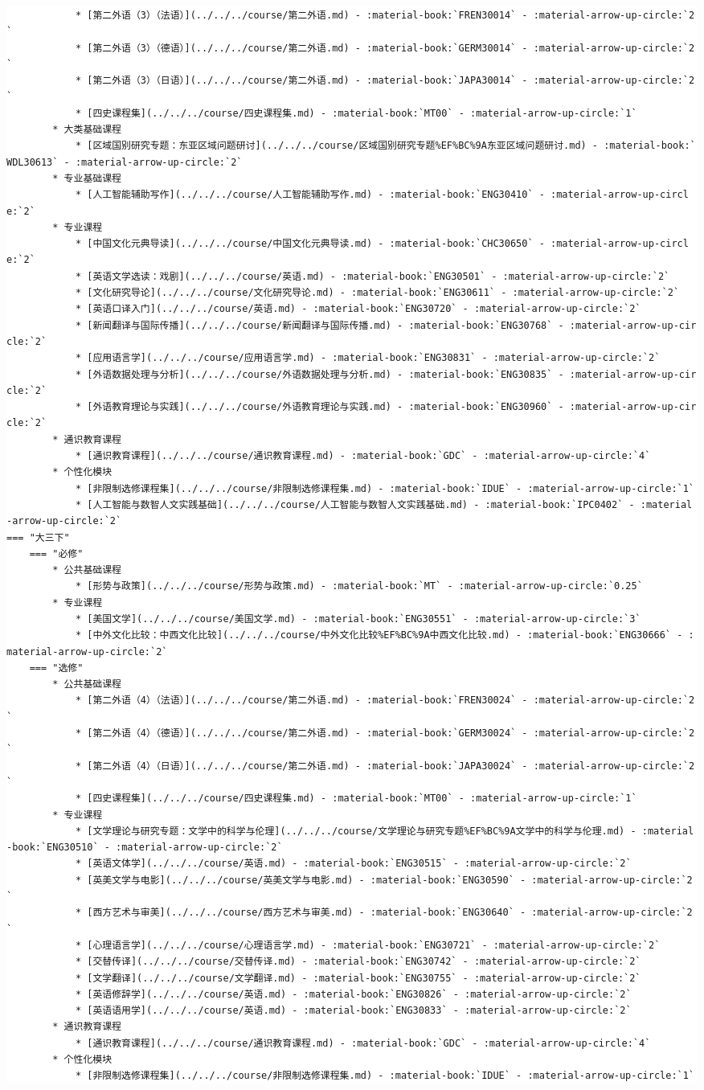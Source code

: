                 * [第二外语（3）（法语）](../../../course/第二外语.md) - :material-book:`FREN30014` - :material-arrow-up-circle:`2`  
                * [第二外语（3）（德语）](../../../course/第二外语.md) - :material-book:`GERM30014` - :material-arrow-up-circle:`2`  
                * [第二外语（3）（日语）](../../../course/第二外语.md) - :material-book:`JAPA30014` - :material-arrow-up-circle:`2`  
                * [四史课程集](../../../course/四史课程集.md) - :material-book:`MT00` - :material-arrow-up-circle:`1`  
            * 大类基础课程
                * [区域国别研究专题：东亚区域问题研讨](../../../course/区域国别研究专题%EF%BC%9A东亚区域问题研讨.md) - :material-book:`WDL30613` - :material-arrow-up-circle:`2`  
            * 专业基础课程
                * [人工智能辅助写作](../../../course/人工智能辅助写作.md) - :material-book:`ENG30410` - :material-arrow-up-circle:`2`  
            * 专业课程
                * [中国文化元典导读](../../../course/中国文化元典导读.md) - :material-book:`CHC30650` - :material-arrow-up-circle:`2`  
                * [英语文学选读：戏剧](../../../course/英语.md) - :material-book:`ENG30501` - :material-arrow-up-circle:`2`  
                * [文化研究导论](../../../course/文化研究导论.md) - :material-book:`ENG30611` - :material-arrow-up-circle:`2`  
                * [英语口译入门](../../../course/英语.md) - :material-book:`ENG30720` - :material-arrow-up-circle:`2`  
                * [新闻翻译与国际传播](../../../course/新闻翻译与国际传播.md) - :material-book:`ENG30768` - :material-arrow-up-circle:`2`  
                * [应用语言学](../../../course/应用语言学.md) - :material-book:`ENG30831` - :material-arrow-up-circle:`2`  
                * [外语数据处理与分析](../../../course/外语数据处理与分析.md) - :material-book:`ENG30835` - :material-arrow-up-circle:`2`  
                * [外语教育理论与实践](../../../course/外语教育理论与实践.md) - :material-book:`ENG30960` - :material-arrow-up-circle:`2`  
            * 通识教育课程
                * [通识教育课程](../../../course/通识教育课程.md) - :material-book:`GDC` - :material-arrow-up-circle:`4`  
            * 个性化模块
                * [非限制选修课程集](../../../course/非限制选修课程集.md) - :material-book:`IDUE` - :material-arrow-up-circle:`1`  
                * [人工智能与数智人文实践基础](../../../course/人工智能与数智人文实践基础.md) - :material-book:`IPC0402` - :material-arrow-up-circle:`2`  
    === "大三下"  
        === "必修"  
            * 公共基础课程
                * [形势与政策](../../../course/形势与政策.md) - :material-book:`MT` - :material-arrow-up-circle:`0.25`  
            * 专业课程
                * [美国文学](../../../course/美国文学.md) - :material-book:`ENG30551` - :material-arrow-up-circle:`3`  
                * [中外文化比较：中西文化比较](../../../course/中外文化比较%EF%BC%9A中西文化比较.md) - :material-book:`ENG30666` - :material-arrow-up-circle:`2`  
        === "选修"  
            * 公共基础课程
                * [第二外语（4）（法语）](../../../course/第二外语.md) - :material-book:`FREN30024` - :material-arrow-up-circle:`2`  
                * [第二外语（4）（德语）](../../../course/第二外语.md) - :material-book:`GERM30024` - :material-arrow-up-circle:`2`  
                * [第二外语（4）（日语）](../../../course/第二外语.md) - :material-book:`JAPA30024` - :material-arrow-up-circle:`2`  
                * [四史课程集](../../../course/四史课程集.md) - :material-book:`MT00` - :material-arrow-up-circle:`1`  
            * 专业课程
                * [文学理论与研究专题：文学中的科学与伦理](../../../course/文学理论与研究专题%EF%BC%9A文学中的科学与伦理.md) - :material-book:`ENG30510` - :material-arrow-up-circle:`2`  
                * [英语文体学](../../../course/英语.md) - :material-book:`ENG30515` - :material-arrow-up-circle:`2`  
                * [英美文学与电影](../../../course/英美文学与电影.md) - :material-book:`ENG30590` - :material-arrow-up-circle:`2`  
                * [西方艺术与审美](../../../course/西方艺术与审美.md) - :material-book:`ENG30640` - :material-arrow-up-circle:`2`  
                * [心理语言学](../../../course/心理语言学.md) - :material-book:`ENG30721` - :material-arrow-up-circle:`2`  
                * [交替传译](../../../course/交替传译.md) - :material-book:`ENG30742` - :material-arrow-up-circle:`2`  
                * [文学翻译](../../../course/文学翻译.md) - :material-book:`ENG30755` - :material-arrow-up-circle:`2`  
                * [英语修辞学](../../../course/英语.md) - :material-book:`ENG30826` - :material-arrow-up-circle:`2`  
                * [英语语用学](../../../course/英语.md) - :material-book:`ENG30833` - :material-arrow-up-circle:`2`  
            * 通识教育课程
                * [通识教育课程](../../../course/通识教育课程.md) - :material-book:`GDC` - :material-arrow-up-circle:`4`  
            * 个性化模块
                * [非限制选修课程集](../../../course/非限制选修课程集.md) - :material-book:`IDUE` - :material-arrow-up-circle:`1`  